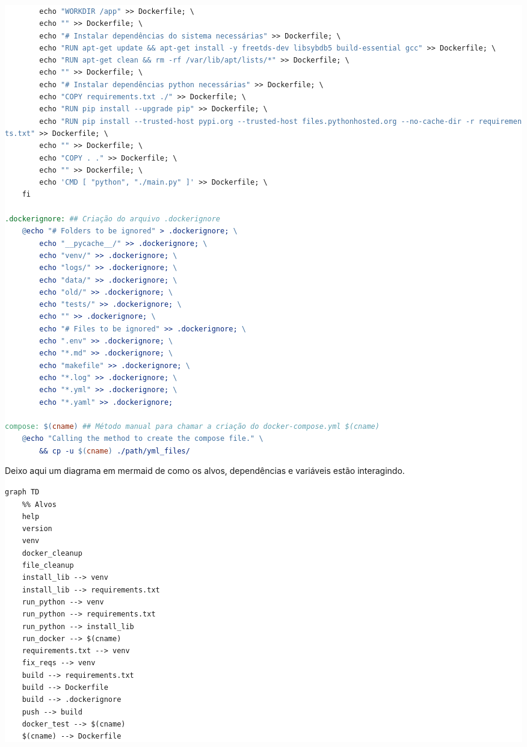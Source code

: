 ```makefile title="Makefile"
		echo "WORKDIR /app" >> Dockerfile; \
		echo "" >> Dockerfile; \
		echo "# Instalar dependências do sistema necessárias" >> Dockerfile; \
		echo "RUN apt-get update && apt-get install -y freetds-dev libsybdb5 build-essential gcc" >> Dockerfile; \
		echo "RUN apt-get clean && rm -rf /var/lib/apt/lists/*" >> Dockerfile; \
		echo "" >> Dockerfile; \
		echo "# Instalar dependências python necessárias" >> Dockerfile; \
		echo "COPY requirements.txt ./" >> Dockerfile; \
		echo "RUN pip install --upgrade pip" >> Dockerfile; \
		echo "RUN pip install --trusted-host pypi.org --trusted-host files.pythonhosted.org --no-cache-dir -r requirements.txt" >> Dockerfile; \
		echo "" >> Dockerfile; \
		echo "COPY . ." >> Dockerfile; \
		echo "" >> Dockerfile; \
		echo 'CMD [ "python", "./main.py" ]' >> Dockerfile; \
	fi

.dockerignore: ## Criação do arquivo .dockerignore
	@echo "# Folders to be ignored" > .dockerignore; \
		echo "__pycache__/" >> .dockerignore; \
		echo "venv/" >> .dockerignore; \
		echo "logs/" >> .dockerignore; \
		echo "data/" >> .dockerignore; \
		echo "old/" >> .dockerignore; \
		echo "tests/" >> .dockerignore; \
		echo "" >> .dockerignore; \
		echo "# Files to be ignored" >> .dockerignore; \
		echo ".env" >> .dockerignore; \
		echo "*.md" >> .dockerignore; \
		echo "makefile" >> .dockerignore; \
		echo "*.log" >> .dockerignore; \
		echo "*.yml" >> .dockerignore; \
		echo "*.yaml" >> .dockerignore;

compose: $(cname) ## Método manual para chamar a criação do docker-compose.yml $(cname)
	@echo "Calling the method to create the compose file." \
		&& cp -u $(cname) ./path/yml_files/
```

Deixo aqui um diagrama em mermaid de como os alvos, dependências e variáveis estão interagindo.

```mermaid
graph TD
    %% Alvos
    help
    version
    venv
    docker_cleanup
    file_cleanup
    install_lib --> venv
    install_lib --> requirements.txt
    run_python --> venv
    run_python --> requirements.txt
    run_python --> install_lib
    run_docker --> $(cname)
    requirements.txt --> venv
    fix_reqs --> venv
    build --> requirements.txt
    build --> Dockerfile
    build --> .dockerignore
    push --> build
    docker_test --> $(cname)
    $(cname) --> Dockerfile
```